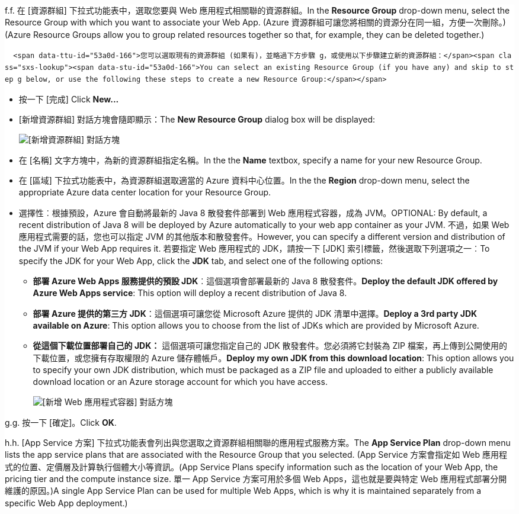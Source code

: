    <span data-ttu-id="53a0d-163">f.</span><span class="sxs-lookup"><span data-stu-id="53a0d-163">f.</span></span> <span data-ttu-id="53a0d-164">在 [資源群組]  下拉式功能表中，選取您要與 Web 應用程式相關聯的資源群組。</span><span class="sxs-lookup"><span data-stu-id="53a0d-164">In the **Resource Group** drop-down menu, select the Resource Group with which you want to associate your Web App.</span></span> <span data-ttu-id="53a0d-165">(Azure 資源群組可讓您將相關的資源分在同一組，方便一次刪除。)</span><span class="sxs-lookup"><span data-stu-id="53a0d-165">(Azure Resource Groups allow you to group related resources together so that, for example, they can be deleted together.)</span></span>
      
      <span data-ttu-id="53a0d-166">您可以選取現有的資源群組 (如果有)，並略過下方步驟 g，或使用以下步驟建立新的資源群組：</span><span class="sxs-lookup"><span data-stu-id="53a0d-166">You can select an existing Resource Group (if you have any) and skip to step g below, or use the following these steps to create a new Resource Group:</span></span>
      
   * <span data-ttu-id="53a0d-167">按一下 [完成] </span><span class="sxs-lookup"><span data-stu-id="53a0d-167">Click **New...**</span></span>
   * <span data-ttu-id="53a0d-168">[新增資源群組]  對話方塊會隨即顯示：</span><span class="sxs-lookup"><span data-stu-id="53a0d-168">The **New Resource Group** dialog box will be displayed:</span></span>
        
       ![[新增資源群組] 對話方塊][08]
   * <span data-ttu-id="53a0d-170">在 [名稱]  文字方塊中，為新的資源群組指定名稱。</span><span class="sxs-lookup"><span data-stu-id="53a0d-170">In the the **Name** textbox, specify a name for your new Resource Group.</span></span>
   * <span data-ttu-id="53a0d-171">在 [區域]  下拉式功能表中，為資源群組選取適當的 Azure 資料中心位置。</span><span class="sxs-lookup"><span data-stu-id="53a0d-171">In the the **Region** drop-down menu, select the appropriate Azure data center location for your Resource Group.</span></span>
   * <span data-ttu-id="53a0d-172">選擇性︰根據預設，Azure 會自動將最新的 Java 8 散發套件部署到 Web 應用程式容器，成為 JVM。</span><span class="sxs-lookup"><span data-stu-id="53a0d-172">OPTIONAL: By default, a recent distribution of Java 8 will be deployed by Azure automatically to your web app container as your JVM.</span></span> <span data-ttu-id="53a0d-173">不過，如果 Web 應用程式需要的話，您也可以指定 JVM 的其他版本和散發套件。</span><span class="sxs-lookup"><span data-stu-id="53a0d-173">However, you can specify a different version and distribution of the JVM if your Web App requires it.</span></span> <span data-ttu-id="53a0d-174">若要指定 Web 應用程式的 JDK，請按一下 [JDK]  索引標籤，然後選取下列選項之一︰</span><span class="sxs-lookup"><span data-stu-id="53a0d-174">To specify the JDK for your Web App, click the **JDK** tab, and select one of the following options:</span></span>
     * <span data-ttu-id="53a0d-175">**部署 Azure Web Apps 服務提供的預設 JDK**︰這個選項會部署最新的 Java 8 散發套件。</span><span class="sxs-lookup"><span data-stu-id="53a0d-175">**Deploy the default JDK offered by Azure Web Apps service**: This option will deploy a recent distribution of Java 8.</span></span>
     * <span data-ttu-id="53a0d-176">**部署 Azure 提供的第三方 JDK**：這個選項可讓您從 Microsoft Azure 提供的 JDK 清單中選擇。</span><span class="sxs-lookup"><span data-stu-id="53a0d-176">**Deploy a 3rd party JDK available on Azure**: This option allows you to choose from the list of JDKs which are provided by Microsoft Azure.</span></span>
     * <span data-ttu-id="53a0d-177">**從這個下載位置部署自己的 JDK：** 這個選項可讓您指定自己的 JDK 散發套件。您必須將它封裝為 ZIP 檔案，再上傳到公開使用的下載位置，或您擁有存取權限的 Azure 儲存體帳戶。</span><span class="sxs-lookup"><span data-stu-id="53a0d-177">**Deploy my own JDK from this download location**: This option allows you to specify your own JDK distribution, which must be packaged as a ZIP file and uploaded to either a publicly available download location or an Azure storage account for which you have access.</span></span>
          
       ![[新增 Web 應用程式容器] 對話方塊][07b]

   <span data-ttu-id="53a0d-179">g.</span><span class="sxs-lookup"><span data-stu-id="53a0d-179">g.</span></span> <span data-ttu-id="53a0d-180">按一下 [確定]。</span><span class="sxs-lookup"><span data-stu-id="53a0d-180">Click **OK**.</span></span>

   <span data-ttu-id="53a0d-181">h.</span><span class="sxs-lookup"><span data-stu-id="53a0d-181">h.</span></span> <span data-ttu-id="53a0d-182">[App Service 方案]  下拉式功能表會列出與您選取之資源群組相關聯的應用程式服務方案。</span><span class="sxs-lookup"><span data-stu-id="53a0d-182">The **App Service Plan** drop-down menu lists the app service plans that are associated with the Resource Group that you selected.</span></span> <span data-ttu-id="53a0d-183">(App Service 方案會指定如 Web 應用程式的位置、定價層及計算執行個體大小等資訊。</span><span class="sxs-lookup"><span data-stu-id="53a0d-183">(App Service Plans specify information such as the location of your Web App, the pricing tier and the compute instance size.</span></span> <span data-ttu-id="53a0d-184">單一 App Service 方案可用於多個 Web Apps，這也就是要與特定 Web 應用程式部署分開維護的原因。)</span><span class="sxs-lookup"><span data-stu-id="53a0d-184">A single App Service Plan can be used for multiple Web Apps, which is why it is maintained separately from a specific Web App deployment.)</span></span>
      

[Azure Toolkit for Eclipse]: azure-toolkit-for-eclipse.md
[Azure Toolkit for IntelliJ]: ../intellij/azure-toolkit-for-intellij.md
[intellij-hello-world]: ../intellij/azure-toolkit-for-intellij-create-hello-world-web-app.md
[Web 應用程式概觀]: /azure/app-service/app-service-web-overview
[Web Apps Overview]: /azure/app-service/app-service-web-overview
[Apache Tomcat]: http://tomcat.apache.org/
[Jetty]: http://www.eclipse.org/jetty/
[Updated Version]: azure-toolkit-for-eclipse-create-hello-world-web-app.md
[eclipse-sign-in-instructions]: azure-toolkit-for-eclipse-sign-in-instructions.md
[01]: ./media/azure-toolkit-for-eclipse-create-hello-world-web-app-legacy-version/01-Web-Page.png
[02]: ./media/azure-toolkit-for-eclipse-create-hello-world-web-app-legacy-version/02-Dynamic-Web-Project.png
[03]: ./media/azure-toolkit-for-eclipse-create-hello-world-web-app-legacy-version/03-Context-Menu.png
[04]: ./media/azure-toolkit-for-eclipse-create-hello-world-web-app-legacy-version/04-Log-In-Dialog.png
[05]: ./media/azure-toolkit-for-eclipse-create-hello-world-web-app-legacy-version/05-Manage-Subscriptions-Dialog.png
[06]: ./media/azure-toolkit-for-eclipse-create-hello-world-web-app-legacy-version/06-Deploy-To-Azure-Web-Container.png
[07a]: ./media/azure-toolkit-for-eclipse-create-hello-world-web-app-legacy-version/07a-New-Web-App-Container-Dialog.png
[07b]: ./media/azure-toolkit-for-eclipse-create-hello-world-web-app-legacy-version/07b-New-Web-App-Container-Dialog.png
[08]: ./media/azure-toolkit-for-eclipse-create-hello-world-web-app-legacy-version/08-New-Resource-Group-Dialog.png
[09]: ./media/azure-toolkit-for-eclipse-create-hello-world-web-app-legacy-version/09-New-Service-Plan-Dialog.png
[10]: ./media/azure-toolkit-for-eclipse-create-hello-world-web-app-legacy-version/10-Completed-Web-App-Container-Dialog.png
[11]: ./media/azure-toolkit-for-eclipse-create-hello-world-web-app-legacy-version/11-Completed-Deploy-Dialog.png
[12]: ./media/azure-toolkit-for-eclipse-create-hello-world-web-app-legacy-version/12-Activity-Log-View.png
[13]: ./media/azure-toolkit-for-eclipse-create-hello-world-web-app-legacy-version/13-Azure-Explorer-Web-App.png
[14]: ./media/azure-toolkit-for-eclipse-create-hello-world-web-app-legacy-version/14-publishDropdownButton.png
[15]: ./media/azure-toolkit-for-eclipse-create-hello-world-web-app-legacy-version/15-New-Azure-Web-Container.png